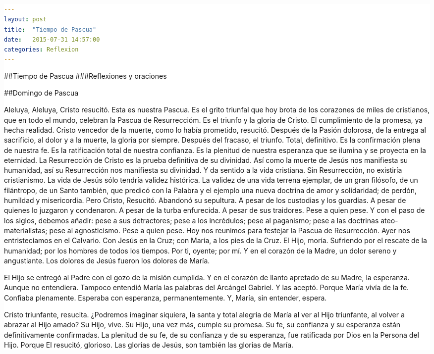 ```yaml
---
layout: post
title:  "Tiempo de Pascua"
date:   2015-07-31 14:57:00
categories: Reflexion
---
```


##Tiempo de Pascua
###Reflexiones y oraciones

##Domingo de Pascua

Aleluya, Aleluya, Cristo resucitó. Esta es nuestra Pascua.
Es el grito triunfal que hoy brota de los corazones de miles de cristianos, que en todo el mundo, celebran la Pascua de Resurreccióm.
Es el triunfo y la gloria de Cristo. El cumplimiento de la promesa, ya hecha realidad. Cristo vencedor de la muerte, como lo había prometido, resucitó.
Después de la Pasión dolorosa, de la entrega al sacrificio, al dolor y a la muerte, la gloria por siempre.
Después del fracaso, el triunfo. Total, definitivo.
Es la confirmación plena de nuestra fe. Es la ratificación total de nuestra confianza. Es la plenitud de nuestra esperanza que se ilumina y se proyecta en la eternidad.
La Resurrección de Cristo es la prueba definitiva de su divinidad.
Así como la muerte de Jesús nos manifiesta su humanidad, así su Resurrección nos manifiesta su divinidad. Y da sentido a la vida cristiana. Sin Resurrección, no existiría cristianismo. La vida de Jesús sólo tendría validez histórica. La validez de una vida terrena ejemplar, de un gran filósofo, de un filántropo, de un Santo también, que predicó con la Palabra y el ejemplo una nueva doctrina de amor y solidaridad; de perdón, humildad y misericordia.
Pero Cristo, Resucitó. Abandonó su sepultura. A pesar de los custodias y los guardias. A pesar de quienes lo juzgaron y condenaron. A pesar de la turba enfurecida. A pesar de sus traidores. Pese a quien pese.
Y con el paso de los siglos, debemos añadir: pese a sus detractores; pese a los incrédulos; pese al paganismo; pese a las doctrinas ateo-materialistas; pese al agnosticismo. Pese a quien pese.
Hoy nos reunimos para festejar la Pascua de Resurrección.
Ayer nos entristecíamos en el Calvario. Con Jesús en la Cruz; con María, a los pies de la Cruz.
El Hijo, moría. 
Sufriendo por el rescate de la humanidad; por los hombres de todos los tiempos. Por ti, oyente; por mí.
Y en el corazón de la Madre, un dolor sereno y angustiante.
Los dolores de Jesús fueron los dolores de María.

El Hijo se entregó al Padre con el gozo de la misión cumplida. 
Y en el corazón de llanto apretado de su Madre, la esperanza.
Aunque no entendiera.
Tampoco entendió María las palabras del Arcángel Gabriel.
Y las aceptó. Porque María vivía de la fe. Confiaba plenamente.
Esperaba con esperanza, permanentemente.
Y, María, sin entender, espera.

Cristo triunfante, resucita.
¿Podremos imaginar siquiera, la santa y total alegría de María al ver al Hijo triunfante, al volver a abrazar al Hijo amado?
Su Hijo, vive. Su Hijo, una vez más, cumple su promesa.
Su fe, su confianza y su esperanza están definitivamente confirmadas. 
La plenitud de su fe, de su confianza y de su esperanza, fue ratificada por Dios en la Persona del Hijo. Porque El resucitó, glorioso.
Las glorias de Jesús, son también las glorias de María.
